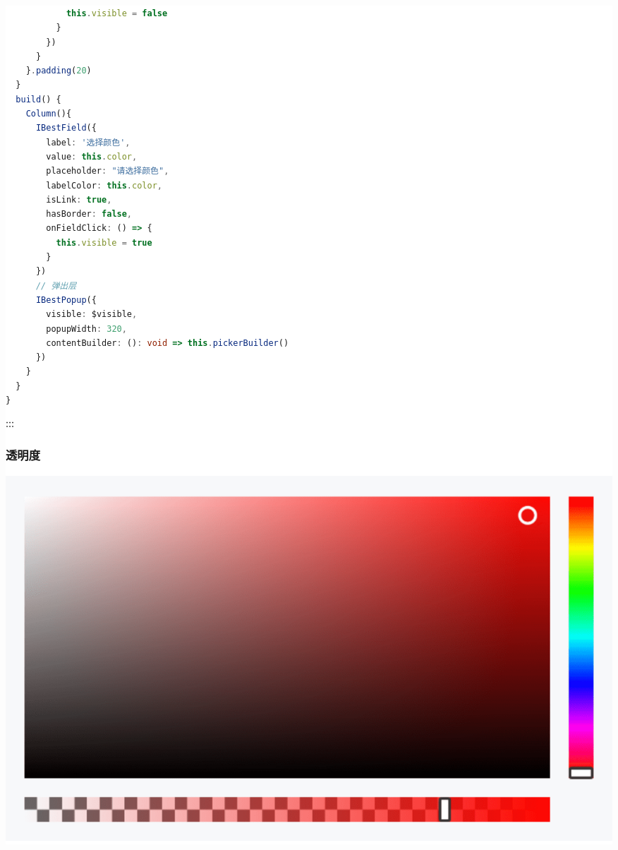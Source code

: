 ```ts
            this.visible = false
          }
        })
      }
    }.padding(20)
  }
  build() {
    Column(){
      IBestField({
        label: '选择颜色',
        value: this.color,
        placeholder: "请选择颜色",
        labelColor: this.color,
        isLink: true,
        hasBorder: false,
        onFieldClick: () => {
          this.visible = true
        }
      })
      // 弹出层
      IBestPopup({
        visible: $visible,
        popupWidth: 320,
        contentBuilder: (): void => this.pickerBuilder()
      })
    }
  }
}
```
:::

### 透明度

![透明度](./images/alpha.png)
